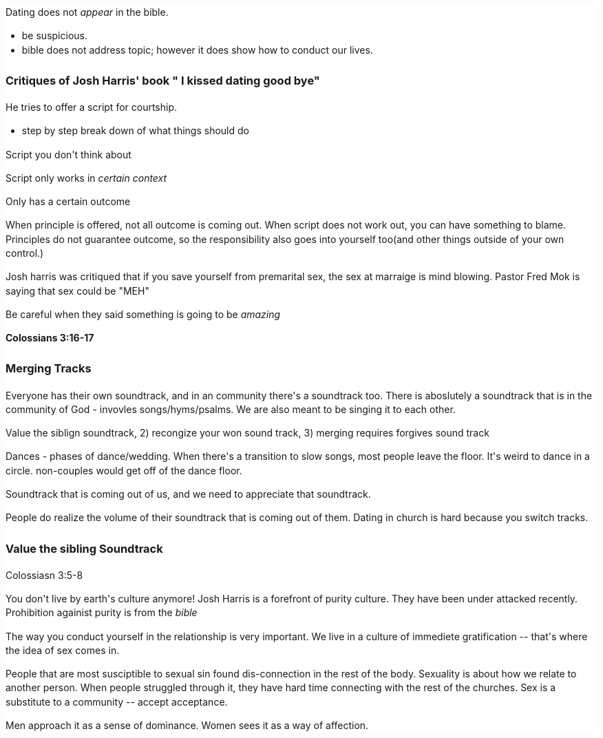 Dating does not *appear* in the bible.
- be suspicious.
- bible does not address topic; however it does show how to conduct our lives.

### Critiques of Josh Harris' book " I kissed dating good bye"

He tries to offer a script for courtship.
- step by step break down of what things should do

Script you don't think about

Script only works in *certain context*

Only has a certain outcome

When principle is offered, not all outcome is coming out. When script does not work out, you can have something to blame. Principles do not guarantee outcome, so the responsibility also goes into yourself too(and other things outside of your own control.)

Josh harris was critiqued that if you save yourself from premarital sex, the sex at marraige is mind blowing. Pastor Fred Mok is saying that sex could be "MEH"

Be careful when they said something is going to be _amazing_

__Colossians 3:16-17__

### Merging Tracks
Everyone has their own soundtrack, and in an community there's a soundtrack too.
There is aboslutely a soundtrack that is in the community of God - invovles songs/hyms/psalms. We are also meant to be singing it to each other.

Value the siblign soundtrack, 2) recongize your won sound track, 3) merging requires forgives sound track

Dances - phases of dance/wedding. When there's a transition to slow songs, most people leave the floor. It's weird to dance in a circle. non-couples would get off of the dance floor.

Soundtrack that is coming out of us, and we need to appreciate that soundtrack.

People do realize the volume of their soundtrack that is coming out of them. Dating in church is hard because you switch tracks.

### Value the sibling Soundtrack

Colossiasn 3:5-8

You don't live by earth's culture anymore! Josh Harris is a forefront of purity culture. They have been under attacked recently. Prohibition againist purity is from the _bible_

The way you conduct yourself in the relationship is very important. We live in a culture of immediete gratification -- that's where the idea of sex comes in.

People that are most susciptible to sexual sin found dis-connection in the rest of the body. Sexuality is about how we relate to another person. When people struggled through it, they have hard time connecting with the rest of the churches. Sex is a substitute to a community -- accept acceptance.

Men approach it as a sense of dominance. Women sees it as a way of affection.
